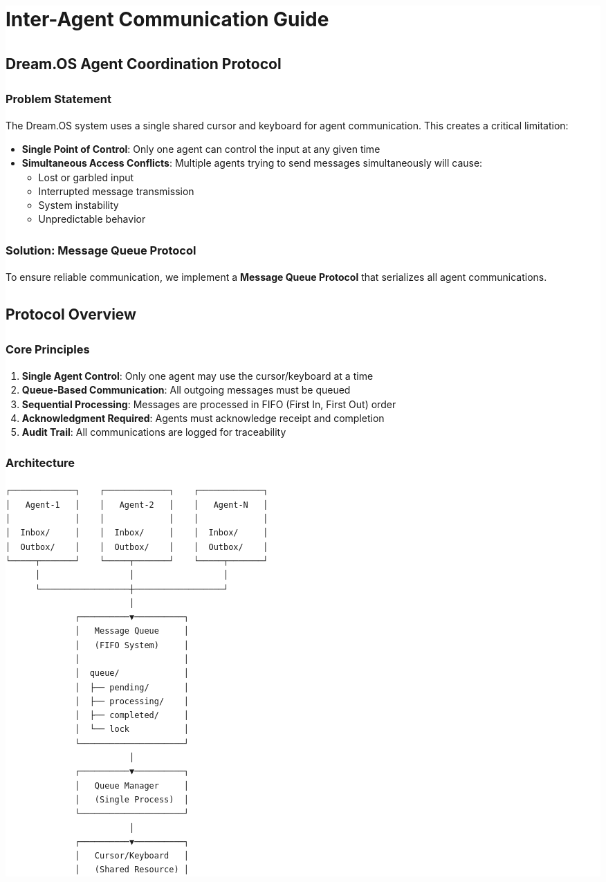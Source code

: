 # Inter-Agent Communication Guide
## Dream.OS Agent Coordination Protocol

### Problem Statement

The Dream.OS system uses a single shared cursor and keyboard for agent communication. This creates a critical limitation:

- **Single Point of Control**: Only one agent can control the input at any given time
- **Simultaneous Access Conflicts**: Multiple agents trying to send messages simultaneously will cause:
  - Lost or garbled input
  - Interrupted message transmission
  - System instability
  - Unpredictable behavior

### Solution: Message Queue Protocol

To ensure reliable communication, we implement a **Message Queue Protocol** that serializes all agent communications.

## Protocol Overview

### Core Principles

1. **Single Agent Control**: Only one agent may use the cursor/keyboard at a time
2. **Queue-Based Communication**: All outgoing messages must be queued
3. **Sequential Processing**: Messages are processed in FIFO (First In, First Out) order
4. **Acknowledgment Required**: Agents must acknowledge receipt and completion
5. **Audit Trail**: All communications are logged for traceability

### Architecture

```
┌─────────────┐    ┌─────────────┐    ┌─────────────┐
│   Agent-1   │    │   Agent-2   │    │   Agent-N   │
│             │    │             │    │             │
│  Inbox/     │    │  Inbox/     │    │  Inbox/     │
│  Outbox/    │    │  Outbox/    │    │  Outbox/    │
└─────┬───────┘    └─────┬───────┘    └─────┬───────┘
      │                  │                  │
      └──────────────────┼──────────────────┘
                         │
              ┌──────────▼──────────┐
              │   Message Queue     │
              │   (FIFO System)     │
              │                     │
              │  queue/             │
              │  ├── pending/       │
              │  ├── processing/    │
              │  ├── completed/     │
              │  └── lock           │
              └─────────────────────┘
                         │
              ┌──────────▼──────────┐
              │   Queue Manager     │
              │   (Single Process)  │
              └─────────────────────┘
                         │
              ┌──────────▼──────────┐
              │   Cursor/Keyboard   │
              │   (Shared Resource) │
```